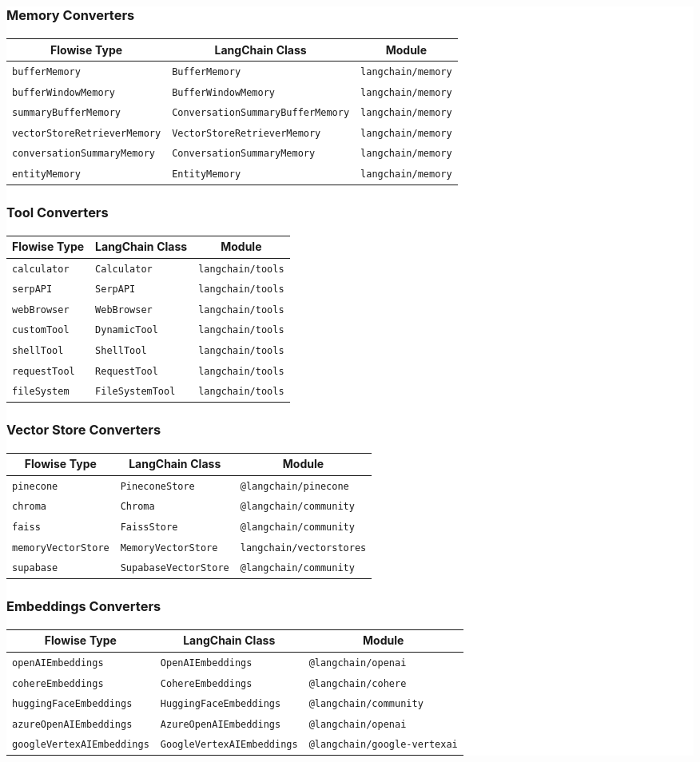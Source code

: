 ### Memory Converters

| Flowise Type | LangChain Class | Module |
|--------------|-----------------|--------|
| `bufferMemory` | `BufferMemory` | `langchain/memory` |
| `bufferWindowMemory` | `BufferWindowMemory` | `langchain/memory` |
| `summaryBufferMemory` | `ConversationSummaryBufferMemory` | `langchain/memory` |
| `vectorStoreRetrieverMemory` | `VectorStoreRetrieverMemory` | `langchain/memory` |
| `conversationSummaryMemory` | `ConversationSummaryMemory` | `langchain/memory` |
| `entityMemory` | `EntityMemory` | `langchain/memory` |

### Tool Converters

| Flowise Type | LangChain Class | Module |
|--------------|-----------------|--------|
| `calculator` | `Calculator` | `langchain/tools` |
| `serpAPI` | `SerpAPI` | `langchain/tools` |
| `webBrowser` | `WebBrowser` | `langchain/tools` |
| `customTool` | `DynamicTool` | `langchain/tools` |
| `shellTool` | `ShellTool` | `langchain/tools` |
| `requestTool` | `RequestTool` | `langchain/tools` |
| `fileSystem` | `FileSystemTool` | `langchain/tools` |

### Vector Store Converters

| Flowise Type | LangChain Class | Module |
|--------------|-----------------|--------|
| `pinecone` | `PineconeStore` | `@langchain/pinecone` |
| `chroma` | `Chroma` | `@langchain/community` |
| `faiss` | `FaissStore` | `@langchain/community` |
| `memoryVectorStore` | `MemoryVectorStore` | `langchain/vectorstores` |
| `supabase` | `SupabaseVectorStore` | `@langchain/community` |

### Embeddings Converters

| Flowise Type | LangChain Class | Module |
|--------------|-----------------|--------|
| `openAIEmbeddings` | `OpenAIEmbeddings` | `@langchain/openai` |
| `cohereEmbeddings` | `CohereEmbeddings` | `@langchain/cohere` |
| `huggingFaceEmbeddings` | `HuggingFaceEmbeddings` | `@langchain/community` |
| `azureOpenAIEmbeddings` | `AzureOpenAIEmbeddings` | `@langchain/openai` |
| `googleVertexAIEmbeddings` | `GoogleVertexAIEmbeddings` | `@langchain/google-vertexai` |
